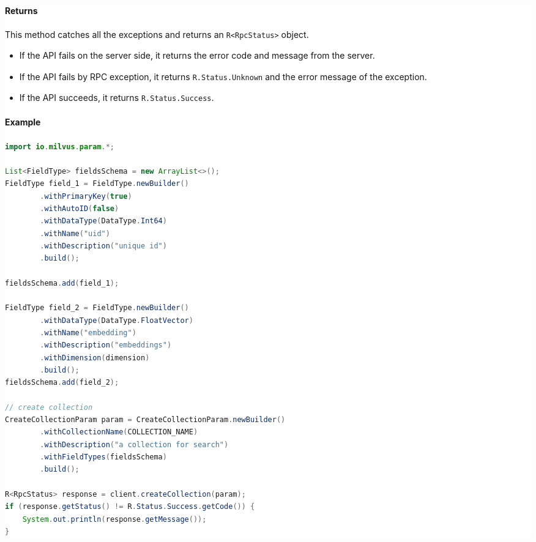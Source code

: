 #### Returns

This method catches all the exceptions and returns an `R<RpcStatus>` object.

- If the API fails on the server side, it returns the error code and message from the server.

- If the API fails by RPC exception, it returns `R.Status.Unknown` and the error message of the exception.

- If the API succeeds, it returns `R.Status.Success`.

#### Example

```java
import io.milvus.param.*;

List<FieldType> fieldsSchema = new ArrayList<>();
FieldType field_1 = FieldType.newBuilder()
        .withPrimaryKey(true)
        .withAutoID(false)
        .withDataType(DataType.Int64)
        .withName("uid")
        .withDescription("unique id")
        .build();

fieldsSchema.add(field_1);

FieldType field_2 = FieldType.newBuilder()
        .withDataType(DataType.FloatVector)
        .withName("embedding")
        .withDescription("embeddings")
        .withDimension(dimension)
        .build();
fieldsSchema.add(field_2);

// create collection
CreateCollectionParam param = CreateCollectionParam.newBuilder()
        .withCollectionName(COLLECTION_NAME)
        .withDescription("a collection for search")
        .withFieldTypes(fieldsSchema)
        .build();

R<RpcStatus> response = client.createCollection(param);
if (response.getStatus() != R.Status.Success.getCode()) {
    System.out.println(response.getMessage());
}
```
